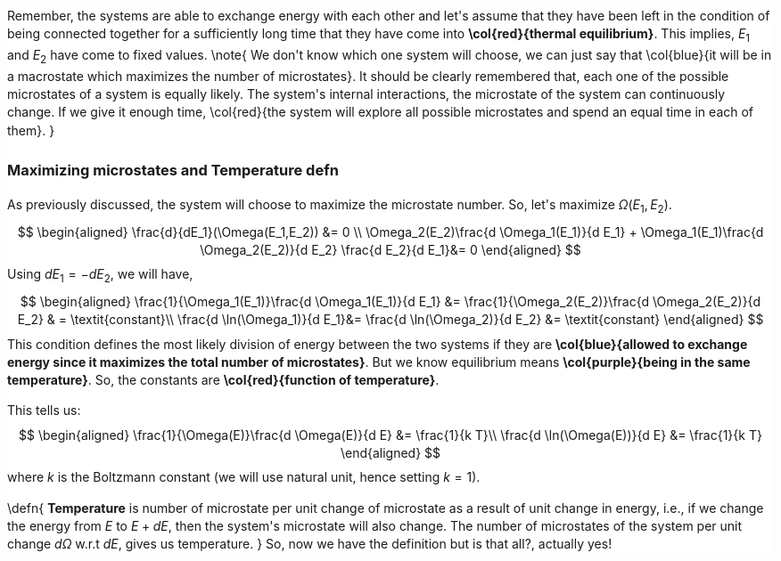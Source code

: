  Remember, the systems are able to exchange energy with each other and let's assume that they have been left in the condition of being connected together for a sufficiently long time that they have come into **\col{red}{thermal equilibrium}**. This implies, $E_1$ and $E_2$ have come to fixed values.
 \note{
    We don't know which one system will choose, we can just say that \col{blue}{it will be in a macrostate which maximizes the number of microstates}.
    It should be clearly remembered that, each one of the possible microstates of a system is equally likely. The system's internal interactions, the microstate of the system can continuously change. If we give it enough time, \col{red}{the system will explore all possible microstates and spend an equal time in each of them}.
 }

 ### Maximizing microstates and Temperature defn

 As previously discussed, the system will choose to maximize the microstate number. So, let's maximize $\Omega(E_1,E_2)$.
$$
\begin{aligned}
    \frac{d}{dE_1}(\Omega(E_1,E_2)) &= 0 \\
    \Omega_2(E_2)\frac{d \Omega_1(E_1)}{d E_1} + \Omega_1(E_1)\frac{d \Omega_2(E_2)}{d E_2} \frac{d E_2}{d E_1}&= 0
\end{aligned}
$$
Using $dE_1 = - d E_2$, we will have,
$$
\begin{aligned}
    \frac{1}{\Omega_1(E_1)}\frac{d \Omega_1(E_1)}{d E_1} &= \frac{1}{\Omega_2(E_2)}\frac{d \Omega_2(E_2)}{d E_2} & = \textit{constant}\\
    \frac{d \ln(\Omega_1)}{d E_1}&= \frac{d \ln(\Omega_2)}{d E_2} &= \textit{constant}
\end{aligned}
$$
This condition defines the most likely division of energy between the two systems if they are **\col{blue}{allowed to exchange energy since it maximizes the total number of microstates}**. But we know equilibrium means **\col{purple}{being in the same temperature}**. So, the constants are **\col{red}{function of temperature}**.

This tells us:
$$
\begin{aligned}
\frac{1}{\Omega(E)}\frac{d \Omega(E)}{d E} &= \frac{1}{k T}\\
\frac{d \ln(\Omega(E))}{d E} &= \frac{1}{k T}
\end{aligned}
$$
where $k$ is the Boltzmann constant (we will use natural unit, hence setting $k=1$).

\defn{
    **Temperature** is number of microstate per unit change of microstate as a result of unit change in energy, i.e., if we change the energy from $E$ to $E + dE$, then the system's microstate will also change. The number of microstates of the system per unit change $d\Omega$ w.r.t $dE$, gives us temperature.
}
So, now we have the definition but is that all?, actually yes!
